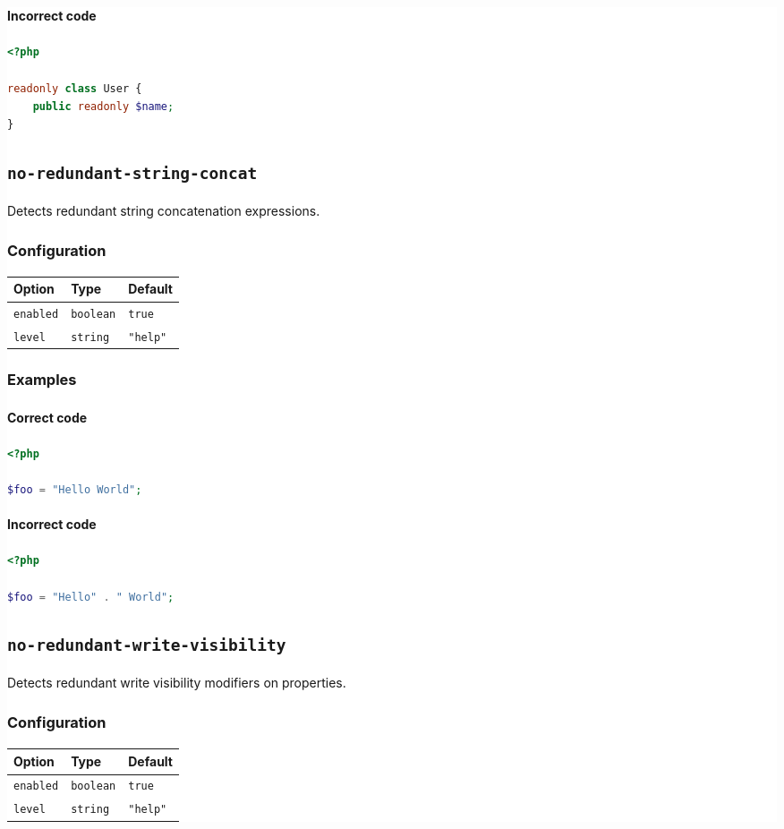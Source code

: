 #### Incorrect code

```php
<?php

readonly class User {
    public readonly $name;
}
```


## <a id="no-redundant-string-concat"></a>`no-redundant-string-concat`

Detects redundant string concatenation expressions.



### Configuration

| Option | Type | Default |
| :--- | :--- | :--- |
| `enabled` | `boolean` | `true` |
| `level` | `string` | `"help"` |

### Examples

#### Correct code

```php
<?php

$foo = "Hello World";
```

#### Incorrect code

```php
<?php

$foo = "Hello" . " World";
```


## <a id="no-redundant-write-visibility"></a>`no-redundant-write-visibility`

Detects redundant write visibility modifiers on properties.



### Configuration

| Option | Type | Default |
| :--- | :--- | :--- |
| `enabled` | `boolean` | `true` |
| `level` | `string` | `"help"` |
